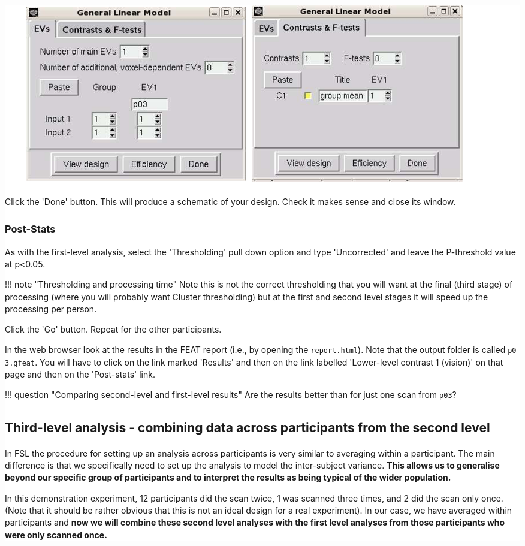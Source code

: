  <img src="../../assets/images/workshop6/higher-level-analysis/glm.png" alt="GLM" width="800" height="300">
</p>

Click the 'Done' button. This will produce a schematic of your design. Check it makes sense and close its window.

<h3>Post-Stats</h3>

As with the first-level analysis, select the 'Thresholding' pull down option and type 'Uncorrected' and leave the P-threshold value at p<0.05. 

!!! note "Thresholding and processing time"
    Note this is not the correct thresholding that you will want at the final (third stage) of processing (where you will probably want Cluster thresholding) but at the first and second level stages it will speed up the processing per person. 

Click the 'Go' button. Repeat for the other participants. 

In the web browser look at the results in the FEAT report (i.e., by opening the `report.html`). Note that the output folder is called `p03.gfeat`. You will have to click on the link marked 'Results' and then on the link labelled 'Lower-level contrast 1 (vision)' on that page and then on the 'Post-stats' link. 

!!! question "Comparing second-level and first-level results"
    Are the results better than for just one scan from `p03`? 

## Third-level analysis - combining data across participants from the second level 

In FSL the procedure for setting up an analysis across participants is very similar to averaging within a participant. The main difference is that we specifically need to set up the analysis to model the inter-subject variance. <b>This allows us to generalise beyond our specific group of participants and to interpret the results as being typical of the wider population.</b>

In this demonstration experiment, 12 participants did the scan twice, 1 was scanned three times, and 2 did the scan only once. (Note that it should be rather obvious that this is not an ideal design for a real experiment). In our case, we have averaged within participants and <b>now we will combine these second level analyses with the first level analyses from those participants who were only scanned once.</b>
